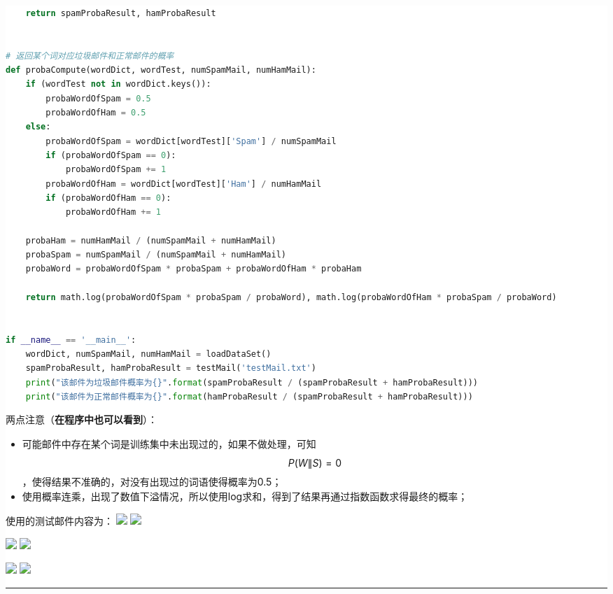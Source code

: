 ```python
    return spamProbaResult, hamProbaResult


# 返回某个词对应垃圾邮件和正常邮件的概率
def probaCompute(wordDict, wordTest, numSpamMail, numHamMail):
    if (wordTest not in wordDict.keys()):
        probaWordOfSpam = 0.5
        probaWordOfHam = 0.5
    else:
        probaWordOfSpam = wordDict[wordTest]['Spam'] / numSpamMail
        if (probaWordOfSpam == 0):
            probaWordOfSpam += 1
        probaWordOfHam = wordDict[wordTest]['Ham'] / numHamMail
        if (probaWordOfHam == 0):
            probaWordOfHam += 1

    probaHam = numHamMail / (numSpamMail + numHamMail)
    probaSpam = numSpamMail / (numSpamMail + numHamMail)
    probaWord = probaWordOfSpam * probaSpam + probaWordOfHam * probaHam

    return math.log(probaWordOfSpam * probaSpam / probaWord), math.log(probaWordOfHam * probaSpam / probaWord)


if __name__ == '__main__':
    wordDict, numSpamMail, numHamMail = loadDataSet()
    spamProbaResult, hamProbaResult = testMail('testMail.txt')
    print("该邮件为垃圾邮件概率为{}".format(spamProbaResult / (spamProbaResult + hamProbaResult)))
    print("该邮件为正常邮件概率为{}".format(hamProbaResult / (spamProbaResult + hamProbaResult)))
```

两点注意（**在程序中也可以看到**）：
- 可能邮件中存在某个词是训练集中未出现过的，如果不做处理，可知$$P(W\|S)=0$$，使得结果不准确的，对没有出现过的词语使得概率为0.5；
- 使用概率连乘，出现了数值下溢情况，所以使用log求和，得到了结果再通过指数函数求得最终的概率；

使用的测试邮件内容为：
![](https://ws4.sinaimg.cn/large/006tNc79gy1fpsm298k4ij30hr01t0sp.jpg)
![](https://ws1.sinaimg.cn/large/006tNc79gy1fpsm2fujcnj30av02djrk.jpg)


![](https://ws1.sinaimg.cn/large/006tNc79gy1fpsm2kpk37j30bl0173yd.jpg)
![](https://ws1.sinaimg.cn/large/006tNc79gy1fpsm2pj1c8j307302gglq.jpg)


![](https://ws4.sinaimg.cn/large/006tNc79gy1fpsm2zde2pj30av017mx2.jpg)
![](https://ws2.sinaimg.cn/large/006tNc79gy1fpsm2vgyjrj30b502emxd.jpg)




----------
